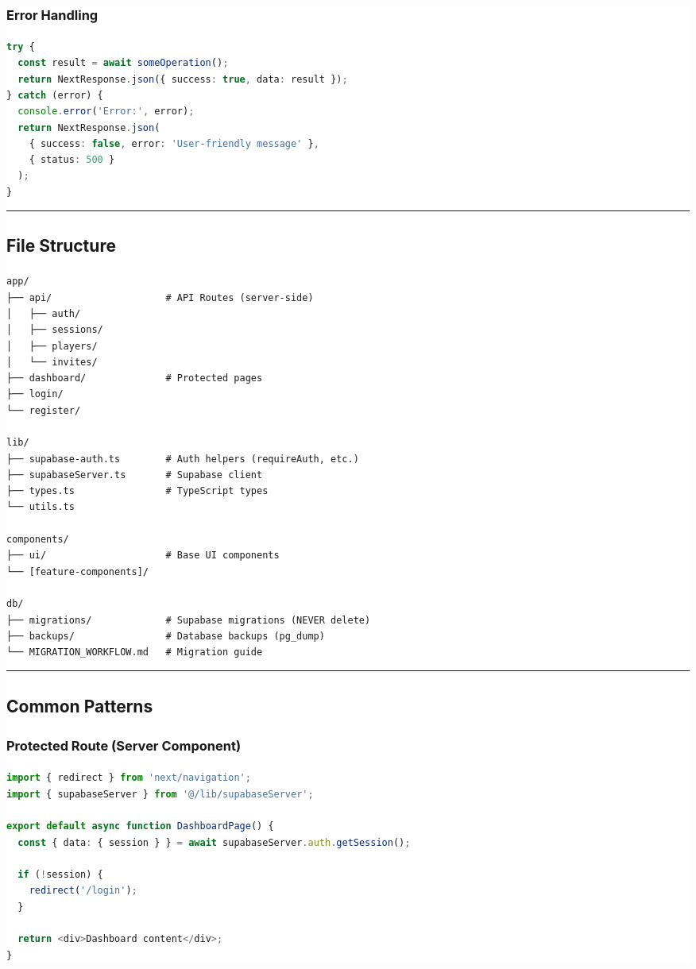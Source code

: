 ### Error Handling
```typescript
try {
  const result = await someOperation();
  return NextResponse.json({ success: true, data: result });
} catch (error) {
  console.error('Error:', error);
  return NextResponse.json(
    { success: false, error: 'User-friendly message' },
    { status: 500 }
  );
}
```

---

## File Structure

```
app/
├── api/                    # API Routes (server-side)
│   ├── auth/
│   ├── sessions/
│   ├── players/
│   └── invites/
├── dashboard/              # Protected pages
├── login/
└── register/

lib/
├── supabase-auth.ts        # Auth helpers (requireAuth, etc.)
├── supabaseServer.ts       # Supabase client
├── types.ts                # TypeScript types
└── utils.ts

components/
├── ui/                     # Base UI components
└── [feature-components]/

db/
├── migrations/             # Supabase migrations (NEVER delete)
├── backups/                # Database backups (pg_dump)
└── MIGRATION_WORKFLOW.md   # Migration guide
```

---

## Common Patterns

### Protected Route (Server Component)
```typescript
import { redirect } from 'next/navigation';
import { supabaseServer } from '@/lib/supabaseServer';

export default async function DashboardPage() {
  const { data: { session } } = await supabaseServer.auth.getSession();
  
  if (!session) {
    redirect('/login');
  }

  return <div>Dashboard content</div>;
}
```